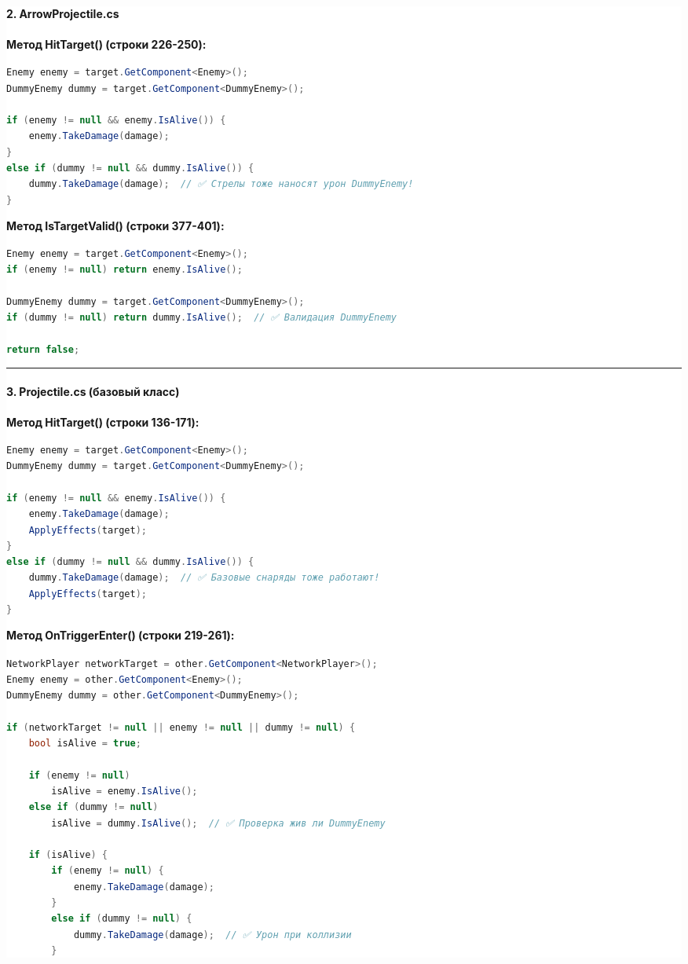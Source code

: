 
#### 2. **ArrowProjectile.cs**

**Метод HitTarget() (строки 226-250):**
```csharp
Enemy enemy = target.GetComponent<Enemy>();
DummyEnemy dummy = target.GetComponent<DummyEnemy>();

if (enemy != null && enemy.IsAlive()) {
    enemy.TakeDamage(damage);
}
else if (dummy != null && dummy.IsAlive()) {
    dummy.TakeDamage(damage);  // ✅ Стрелы тоже наносят урон DummyEnemy!
}
```

**Метод IsTargetValid() (строки 377-401):**
```csharp
Enemy enemy = target.GetComponent<Enemy>();
if (enemy != null) return enemy.IsAlive();

DummyEnemy dummy = target.GetComponent<DummyEnemy>();
if (dummy != null) return dummy.IsAlive();  // ✅ Валидация DummyEnemy

return false;
```

---

#### 3. **Projectile.cs** (базовый класс)

**Метод HitTarget() (строки 136-171):**
```csharp
Enemy enemy = target.GetComponent<Enemy>();
DummyEnemy dummy = target.GetComponent<DummyEnemy>();

if (enemy != null && enemy.IsAlive()) {
    enemy.TakeDamage(damage);
    ApplyEffects(target);
}
else if (dummy != null && dummy.IsAlive()) {
    dummy.TakeDamage(damage);  // ✅ Базовые снаряды тоже работают!
    ApplyEffects(target);
}
```

**Метод OnTriggerEnter() (строки 219-261):**
```csharp
NetworkPlayer networkTarget = other.GetComponent<NetworkPlayer>();
Enemy enemy = other.GetComponent<Enemy>();
DummyEnemy dummy = other.GetComponent<DummyEnemy>();

if (networkTarget != null || enemy != null || dummy != null) {
    bool isAlive = true;

    if (enemy != null)
        isAlive = enemy.IsAlive();
    else if (dummy != null)
        isAlive = dummy.IsAlive();  // ✅ Проверка жив ли DummyEnemy

    if (isAlive) {
        if (enemy != null) {
            enemy.TakeDamage(damage);
        }
        else if (dummy != null) {
            dummy.TakeDamage(damage);  // ✅ Урон при коллизии
        }
```